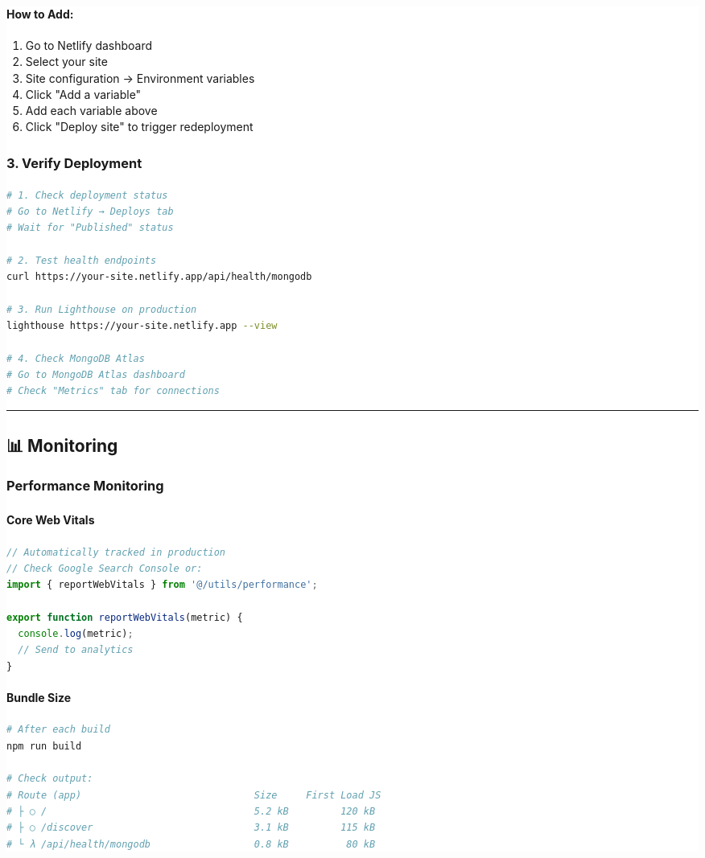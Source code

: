 #### How to Add:
1. Go to Netlify dashboard
2. Select your site
3. Site configuration → Environment variables
4. Click "Add a variable"
5. Add each variable above
6. Click "Deploy site" to trigger redeployment

### 3. Verify Deployment

```bash
# 1. Check deployment status
# Go to Netlify → Deploys tab
# Wait for "Published" status

# 2. Test health endpoints
curl https://your-site.netlify.app/api/health/mongodb

# 3. Run Lighthouse on production
lighthouse https://your-site.netlify.app --view

# 4. Check MongoDB Atlas
# Go to MongoDB Atlas dashboard
# Check "Metrics" tab for connections
```

---

## 📊 Monitoring

### Performance Monitoring

#### Core Web Vitals
```typescript
// Automatically tracked in production
// Check Google Search Console or:
import { reportWebVitals } from '@/utils/performance';

export function reportWebVitals(metric) {
  console.log(metric);
  // Send to analytics
}
```

#### Bundle Size
```bash
# After each build
npm run build

# Check output:
# Route (app)                              Size     First Load JS
# ├ ○ /                                    5.2 kB         120 kB
# ├ ○ /discover                            3.1 kB         115 kB
# └ λ /api/health/mongodb                  0.8 kB          80 kB
```
